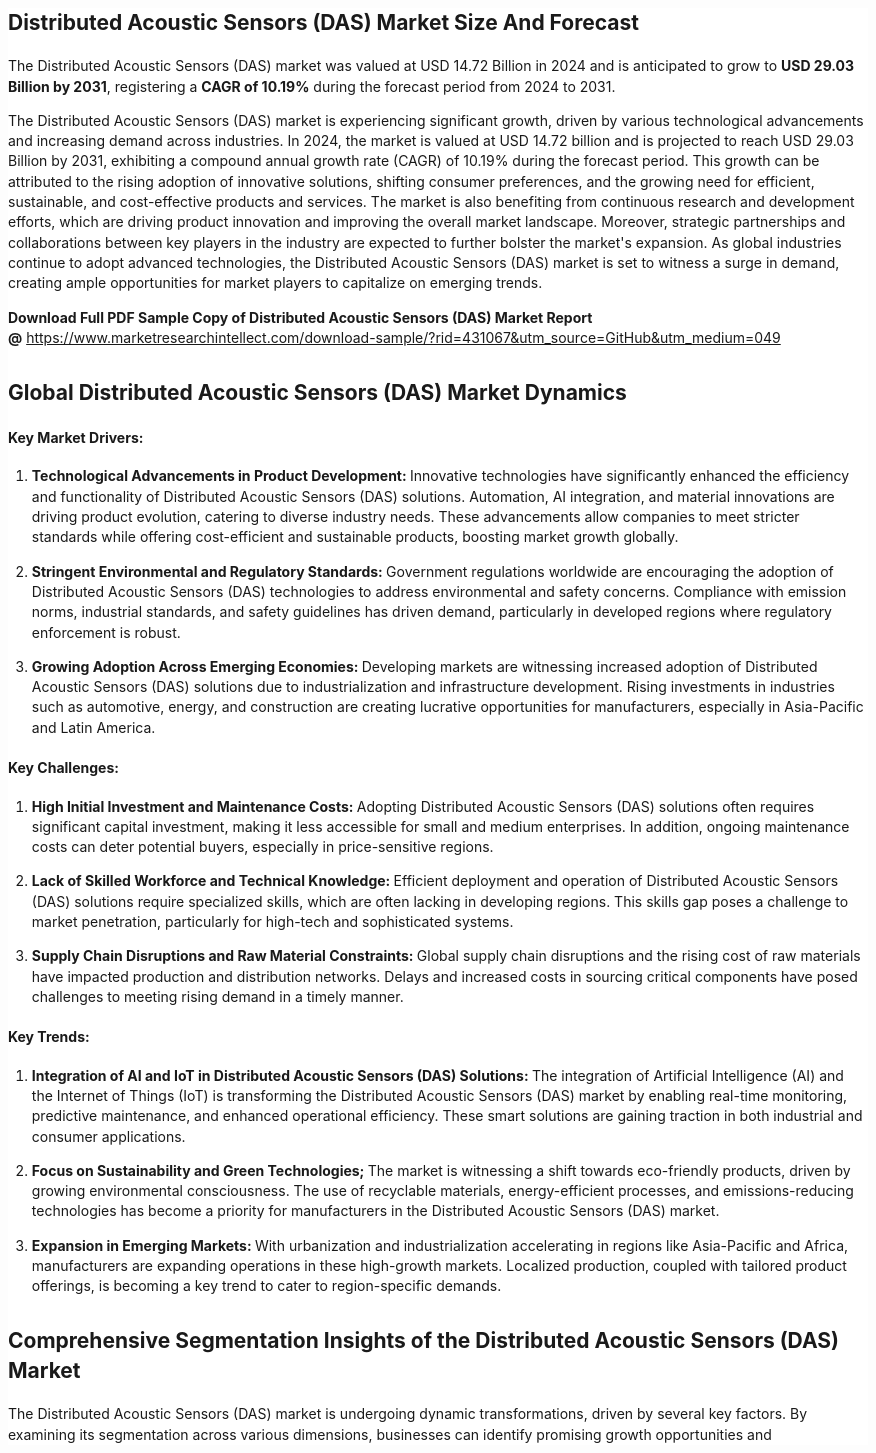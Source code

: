 <h2>Distributed Acoustic Sensors (DAS) Market Size And Forecast</h2><p>The Distributed Acoustic Sensors (DAS) market was valued at USD 14.72 Billion in 2024 and is anticipated to grow to <strong>USD 29.03 Billion by 2031</strong>, registering a <strong>CAGR of 10.19%</strong> during the forecast period from 2024 to 2031.</p><p>The Distributed Acoustic Sensors (DAS) market is experiencing significant growth, driven by various technological advancements and increasing demand across industries. In 2024, the market is valued at USD 14.72 billion and is projected to reach USD 29.03 Billion by 2031, exhibiting a compound annual growth rate (CAGR) of 10.19% during the forecast period. This growth can be attributed to the rising adoption of innovative solutions, shifting consumer preferences, and the growing need for efficient, sustainable, and cost-effective products and services. The market is also benefiting from continuous research and development efforts, which are driving product innovation and improving the overall market landscape. Moreover, strategic partnerships and collaborations between key players in the industry are expected to further bolster the market's expansion. As global industries continue to adopt advanced technologies, the Distributed Acoustic Sensors (DAS) market is set to witness a surge in demand, creating ample opportunities for market players to capitalize on emerging trends.</p><p><strong>Download Full PDF Sample Copy of Distributed Acoustic Sensors (DAS) Market Report @</strong>&nbsp;<a href="https://www.marketresearchintellect.com/download-sample/?rid=431067&amp;utm_source=GitHub&amp;utm_medium=049">https://www.marketresearchintellect.com/download-sample/?rid=431067&amp;utm_source=GitHub&amp;utm_medium=049</a></p><h2>Global Distributed Acoustic Sensors (DAS) Market Dynamics</h2><h4><strong>Key Market Drivers:</strong></h4><ol><li><p><strong>Technological Advancements in Product Development:&nbsp;</strong>Innovative technologies have significantly enhanced the efficiency and functionality of Distributed Acoustic Sensors (DAS) solutions. Automation, AI integration, and material innovations are driving product evolution, catering to diverse industry needs. These advancements allow companies to meet stricter standards while offering cost-efficient and sustainable products, boosting market growth globally.</p></li><li><p><strong>Stringent Environmental and Regulatory Standards:&nbsp;</strong>Government regulations worldwide are encouraging the adoption of Distributed Acoustic Sensors (DAS) technologies to address environmental and safety concerns. Compliance with emission norms, industrial standards, and safety guidelines has driven demand, particularly in developed regions where regulatory enforcement is robust.</p></li><li><p><strong>Growing Adoption Across Emerging Economies:&nbsp;</strong>Developing markets are witnessing increased adoption of Distributed Acoustic Sensors (DAS) solutions due to industrialization and infrastructure development. Rising investments in industries such as automotive, energy, and construction are creating lucrative opportunities for manufacturers, especially in Asia-Pacific and Latin America.</p></li></ol><h4><strong>Key Challenges:</strong></h4><ol><li><p><strong>High Initial Investment and Maintenance Costs:&nbsp;</strong>Adopting Distributed Acoustic Sensors (DAS) solutions often requires significant capital investment, making it less accessible for small and medium enterprises. In addition, ongoing maintenance costs can deter potential buyers, especially in price-sensitive regions.</p></li><li><p><strong>Lack of Skilled Workforce and Technical Knowledge:&nbsp;</strong>Efficient deployment and operation of Distributed Acoustic Sensors (DAS) solutions require specialized skills, which are often lacking in developing regions. This skills gap poses a challenge to market penetration, particularly for high-tech and sophisticated systems.</p></li><li><p><strong>Supply Chain Disruptions and Raw Material Constraints:&nbsp;</strong>Global supply chain disruptions and the rising cost of raw materials have impacted production and distribution networks. Delays and increased costs in sourcing critical components have posed challenges to meeting rising demand in a timely manner.</p></li></ol><h4><strong>Key Trends:</strong></h4><ol><li><p><strong>Integration of AI and IoT in Distributed Acoustic Sensors (DAS) Solutions:&nbsp;</strong>The integration of Artificial Intelligence (AI) and the Internet of Things (IoT) is transforming the Distributed Acoustic Sensors (DAS) market by enabling real-time monitoring, predictive maintenance, and enhanced operational efficiency. These smart solutions are gaining traction in both industrial and consumer applications.</p></li><li><p><strong>Focus on Sustainability and Green Technologies;&nbsp;</strong>The market is witnessing a shift towards eco-friendly products, driven by growing environmental consciousness. The use of recyclable materials, energy-efficient processes, and emissions-reducing technologies has become a priority for manufacturers in the Distributed Acoustic Sensors (DAS) market.</p></li><li><p><strong>Expansion in Emerging Markets:&nbsp;</strong>With urbanization and industrialization accelerating in regions like Asia-Pacific and Africa, manufacturers are expanding operations in these high-growth markets. Localized production, coupled with tailored product offerings, is becoming a key trend to cater to region-specific demands.</p></li></ol><div class="article-main__content" data-test-id="publishing-text-block"><h2>Comprehensive Segmentation Insights of the Distributed Acoustic Sensors (DAS) Market</h2><p>The Distributed Acoustic Sensors (DAS) market is undergoing dynamic transformations, driven by several key factors. By examining its segmentation across various dimensions, businesses can identify promising growth opportunities and